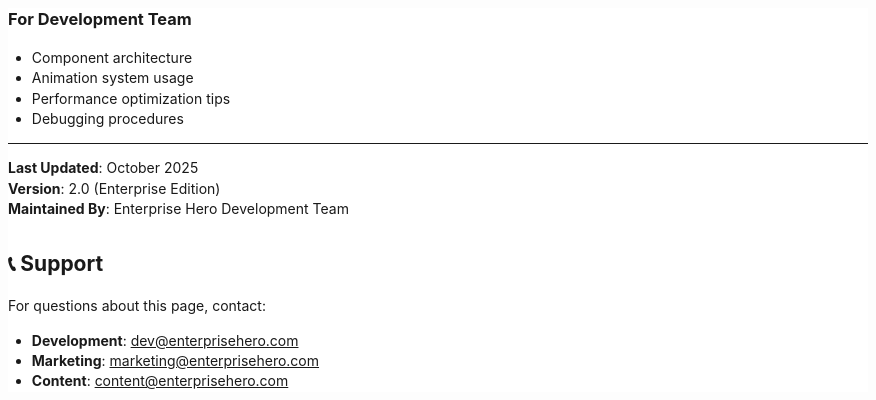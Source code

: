 ### For Development Team
- Component architecture
- Animation system usage
- Performance optimization tips
- Debugging procedures

---

**Last Updated**: October 2025  
**Version**: 2.0 (Enterprise Edition)  
**Maintained By**: Enterprise Hero Development Team

## 📞 Support
For questions about this page, contact:
- **Development**: dev@enterprisehero.com
- **Marketing**: marketing@enterprisehero.com
- **Content**: content@enterprisehero.com

